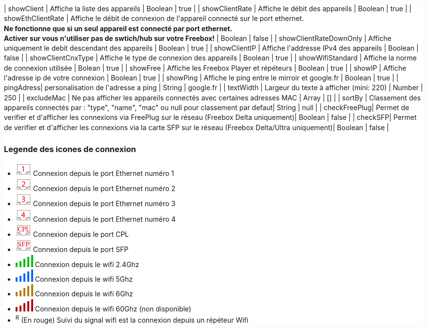 | showClient | Affiche la liste des appareils | Boolean | true |
| showClientRate | Affiche le débit des appareils | Boolean | true |
| showEthClientRate | Affiche le débit de connexion de l'appareil connecté sur le port ethernet.<br>**Ne fonctionne que si un seul appareil est connecté par port ethernet.**<br>**Activer sur vous n'utiliser pas de swtich/hub sur votre Freebox!** | Boolean | false |
| showClientRateDownOnly | Affiche uniquement le debit descendant des appareils | Boolean | true |
| showClientIP | Affiche l'addresse IPv4 des appareils | Boolean | false |
| showClientCnxType | Affiche le type de connexion des appareils | Boolean | true |
| showWifiStandard | Affiche la norme de connexion utilisée | Bolean | true |
| showFree | Affiche les Freebox Player et répéteurs | Boolean | true |
| showIP | Affiche l'adresse ip de votre connexion | Boolean | true |
| showPing | Affiche le ping entre le mirroir et google.fr | Boolean | true |
| pingAdress| personalisation de l'adresse a ping | String | google.fr |
| textWidth | Largeur du texte à afficher (mini: 220) | Number | 250 |
| excludeMac | Ne pas afficher les appareils connectés avec certaines adresses MAC | Array | [] |
| sortBy | Classement des appareils connectés par : "type", "name", "mac" ou null pour classement par defaut| String | null |
| checkFreePlug| Permet de verifier et d'afficher les connexions via FreePlug sur le réseau (Freebox Delta uniquement)| Boolean | false |
| checkSFP| Permet de verifier et d'afficher les connexions via la carte SFP sur le réseau (Freebox Delta/Ultra uniquement)| Boolean | false |


### Legende des icones de connexion

 * ![](https://raw.githubusercontent.com/bugsounet/MMM-Freebox/dev/resources/eth1.png) Connexion depuis le port Ethernet numéro 1
 * ![](https://raw.githubusercontent.com/bugsounet/MMM-Freebox/dev/resources/eth2.png) Connexion depuis le port Ethernet numéro 2
 * ![](https://raw.githubusercontent.com/bugsounet/MMM-Freebox/dev/resources/eth3.png) Connexion depuis le port Ethernet numéro 3
 * ![](https://raw.githubusercontent.com/bugsounet/MMM-Freebox/dev/resources/eth4.png) Connexion depuis le port Ethernet numéro 4
 * ![](https://raw.githubusercontent.com/bugsounet/MMM-Freebox/dev/resources/cpl.png) Connexion depuis le port CPL
 * ![](https://raw.githubusercontent.com/bugsounet/MMM-Freebox/dev/resources/sfp.png) Connexion depuis le port SFP
 * ![](https://raw.githubusercontent.com/bugsounet/MMM-Freebox/dev/resources/wifi/2d4g_5.png) Connexion depuis le wifi 2.4Ghz
 * ![](https://raw.githubusercontent.com/bugsounet/MMM-Freebox/dev/resources/wifi/5g_5.png) Connexion depuis le wifi 5Ghz
 * ![](https://raw.githubusercontent.com/bugsounet/MMM-Freebox/dev/resources/wifi/6g_5.png) Connexion depuis le wifi 6Ghz
 * ![](https://raw.githubusercontent.com/bugsounet/MMM-Freebox/dev/resources/wifi/60g_5.png) Connexion depuis le wifi 60Ghz (non disponible)
 * <sup>R</sup> (En rouge) Suivi du signal wifi est la connexion depuis un répéteur Wifi